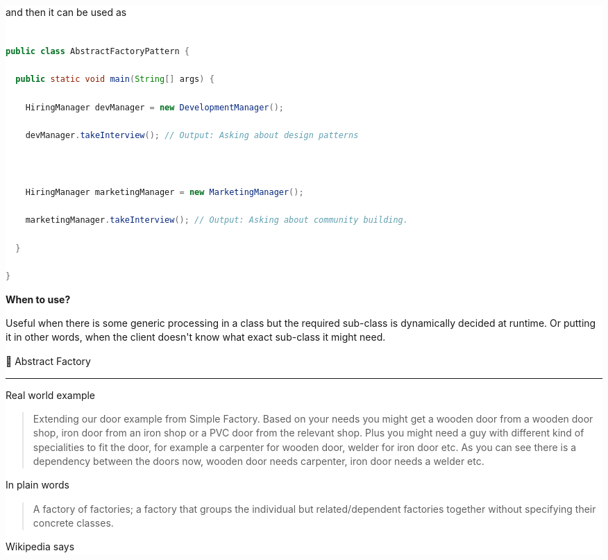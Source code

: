 
and then it can be used as

  

```java

public class AbstractFactoryPattern {

  public static void main(String[] args) {

    HiringManager devManager = new DevelopmentManager();

    devManager.takeInterview(); // Output: Asking about design patterns

  

    HiringManager marketingManager = new MarketingManager();

    marketingManager.takeInterview(); // Output: Asking about community building.

  }

}

```

  

**When to use?**

  

Useful when there is some generic processing in a class but the required sub-class is dynamically decided at runtime. Or putting it in other words, when the client doesn't know what exact sub-class it might need.

  

🔨 Abstract Factory

----------------

  

Real world example

> Extending our door example from Simple Factory. Based on your needs you might get a wooden door from a wooden door shop, iron door from an iron shop or a PVC door from the relevant shop. Plus you might need a guy with different kind of specialities to fit the door, for example a carpenter for wooden door, welder for iron door etc. As you can see there is a dependency between the doors now, wooden door needs carpenter, iron door needs a welder etc.

  

In plain words

> A factory of factories; a factory that groups the individual but related/dependent factories together without specifying their concrete classes.

  

Wikipedia says
